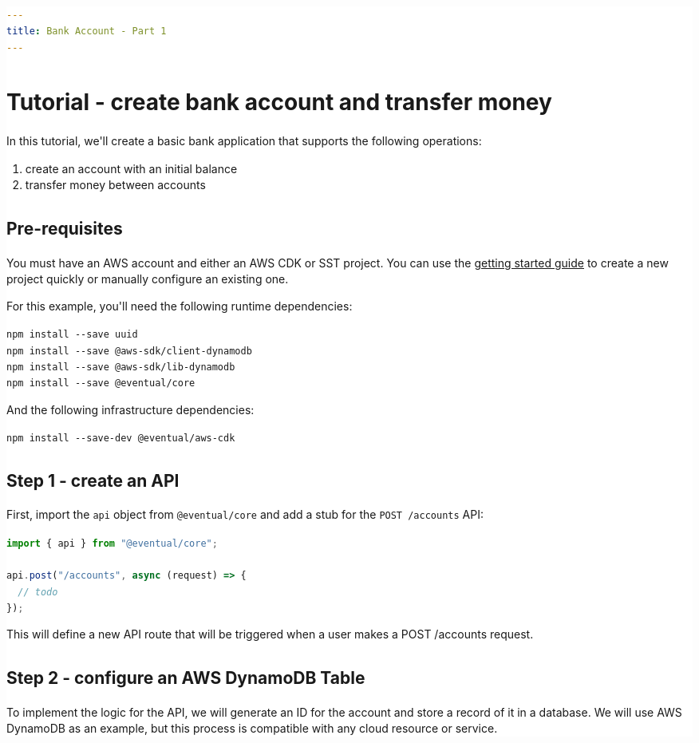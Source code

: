 ```yaml
---
title: Bank Account - Part 1
---
```


# Tutorial - create bank account and transfer money

In this tutorial, we'll create a basic bank application that supports the following operations:

1. create an account with an initial balance
2. transfer money between accounts

## Pre-requisites

You must have an AWS account and either an AWS CDK or SST project. You can use the [getting started guide](../getting-started.md) to create a new project quickly or manually configure an existing one.

For this example, you'll need the following runtime dependencies:

```
npm install --save uuid
npm install --save @aws-sdk/client-dynamodb
npm install --save @aws-sdk/lib-dynamodb
npm install --save @eventual/core
```

And the following infrastructure dependencies:

```
npm install --save-dev @eventual/aws-cdk
```

## Step 1 - create an API

First, import the `api` object from `@eventual/core` and add a stub for the `POST /accounts` API:

```ts
import { api } from "@eventual/core";

api.post("/accounts", async (request) => {
  // todo
});
```

This will define a new API route that will be triggered when a user makes a POST /accounts request.

## Step 2 - configure an AWS DynamoDB Table

To implement the logic for the API, we will generate an ID for the account and store a record of it in a database. We will use AWS DynamoDB as an example, but this process is compatible with any cloud resource or service.
